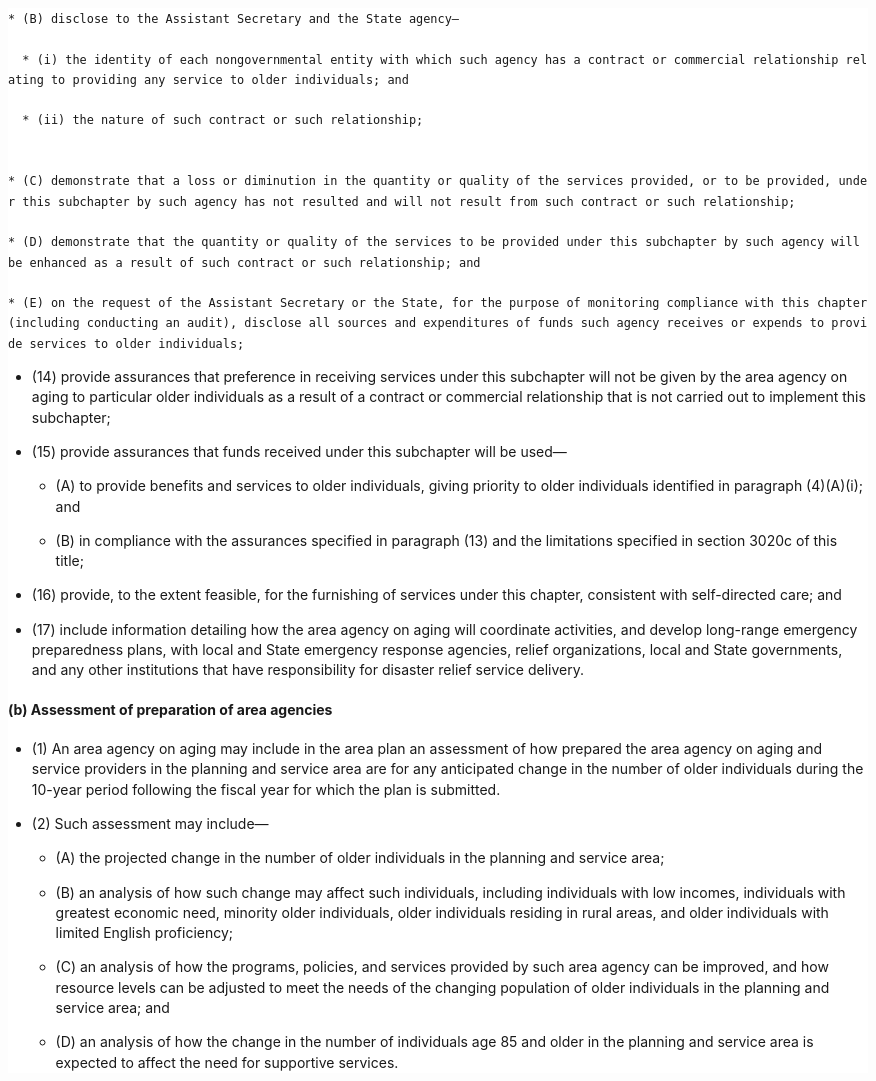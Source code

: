     * (B) disclose to the Assistant Secretary and the State agency—

      * (i) the identity of each nongovernmental entity with which such agency has a contract or commercial relationship relating to providing any service to older individuals; and

      * (ii) the nature of such contract or such relationship;


    * (C) demonstrate that a loss or diminution in the quantity or quality of the services provided, or to be provided, under this subchapter by such agency has not resulted and will not result from such contract or such relationship;

    * (D) demonstrate that the quantity or quality of the services to be provided under this subchapter by such agency will be enhanced as a result of such contract or such relationship; and

    * (E) on the request of the Assistant Secretary or the State, for the purpose of monitoring compliance with this chapter (including conducting an audit), disclose all sources and expenditures of funds such agency receives or expends to provide services to older individuals;


  * (14) provide assurances that preference in receiving services under this subchapter will not be given by the area agency on aging to particular older individuals as a result of a contract or commercial relationship that is not carried out to implement this subchapter;

  * (15) provide assurances that funds received under this subchapter will be used—

    * (A) to provide benefits and services to older individuals, giving priority to older individuals identified in paragraph (4)(A)(i); and

    * (B) in compliance with the assurances specified in paragraph (13) and the limitations specified in section 3020c of this title;


  * (16) provide, to the extent feasible, for the furnishing of services under this chapter, consistent with self-directed care; and

  * (17) include information detailing how the area agency on aging will coordinate activities, and develop long-range emergency preparedness plans, with local and State emergency response agencies, relief organizations, local and State governments, and any other institutions that have responsibility for disaster relief service delivery.

#### (b) Assessment of preparation of area agencies
* (1) An area agency on aging may include in the area plan an assessment of how prepared the area agency on aging and service providers in the planning and service area are for any anticipated change in the number of older individuals during the 10-year period following the fiscal year for which the plan is submitted.

* (2) Such assessment may include—

  * (A) the projected change in the number of older individuals in the planning and service area;

  * (B) an analysis of how such change may affect such individuals, including individuals with low incomes, individuals with greatest economic need, minority older individuals, older individuals residing in rural areas, and older individuals with limited English proficiency;

  * (C) an analysis of how the programs, policies, and services provided by such area agency can be improved, and how resource levels can be adjusted to meet the needs of the changing population of older individuals in the planning and service area; and

  * (D) an analysis of how the change in the number of individuals age 85 and older in the planning and service area is expected to affect the need for supportive services.
